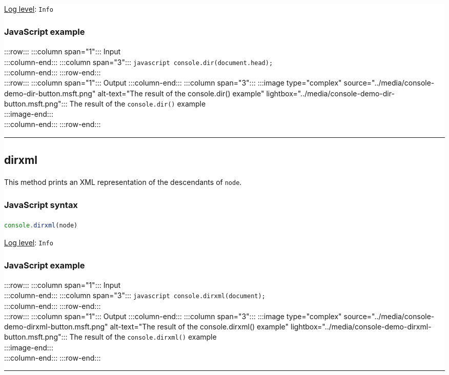 [Log level][DevtoolsConsoleReferencePersist]: `Info`  

### JavaScript example  

:::row:::
   :::column span="1":::
      Input  
   :::column-end:::
   :::column span="3":::
      ```javascript
      console.dir(document.head);
      ```  
   :::column-end:::
:::row-end:::  
:::row:::
   :::column span="1":::
      Output
   :::column-end:::
   :::column span="3":::
      :::image type="complex" source="../media/console-demo-dir-button.msft.png" alt-text="The result of the console.dir() example" lightbox="../media/console-demo-dir-button.msft.png":::
         The result of the `console.dir()` example  
      :::image-end:::  
   :::column-end:::
:::row-end:::  

---  

## dirxml  

This method prints an XML representation of the descendants of `node`.  

### JavaScript syntax  

```javascript
console.dirxml(node)
```  

[Log level][DevtoolsConsoleReferencePersist]: `Info`  

### JavaScript example  

:::row:::
   :::column span="1":::
      Input  
   :::column-end:::
   :::column span="3":::
      ```javascript
      console.dirxml(document);
      ```  
   :::column-end:::
:::row-end:::  
:::row:::
   :::column span="1":::
      Output
   :::column-end:::
   :::column span="3":::
      :::image type="complex" source="../media/console-demo-dirxml-button.msft.png" alt-text="The result of the console.dirxml() example" lightbox="../media/console-demo-dirxml-button.msft.png":::
         The result of the `console.dirxml()` example  
      :::image-end:::  
   :::column-end:::
:::row-end:::  

---  

[Contact]: ../contact.md "Contacting the Microsoft Edge DevTools team | Microsoft Edge Developer documentation"
[DevtoolsConsoleConsoleLog]: ./console-log.md "Logs in the Console tool | Microsoft Docs"  
[DevtoolConsoleUtilities]: ./utilities.md "Console Utilities API reference | Microsoft Docs"  
[DevtoolsConsoleReferenceClear]: ./reference.md#clear-the-console "Clear the Console - Console reference | Microsoft Docs"  
[DevtoolsConsoleReferenceFilter]: ./reference.md#filter-by-log-level "Filter by log level - Console reference | Microsoft Docs"  
[DevtoolsConsoleReferencePersist]: ./reference.md#persist-messages-across-page-loads "Persist messages across page loads - Console reference | Microsoft Docs"  
[MicrosoftEdgeDevTools]: /microsoft-edge/devtools-guide-chromium "Microsoft Edge Developer Tools overview | Microsoft Docs"  
[CCA4IL]: https://creativecommons.org/licenses/by/4.0  
[CCby4Image]: https://i.creativecommons.org/l/by/4.0/88x31.png  
[GoogleSitePolicies]: https://developers.google.com/terms/site-policies  
[KayceBasques]: https://developers.google.com/web/resources/contributors#kayce-basques  